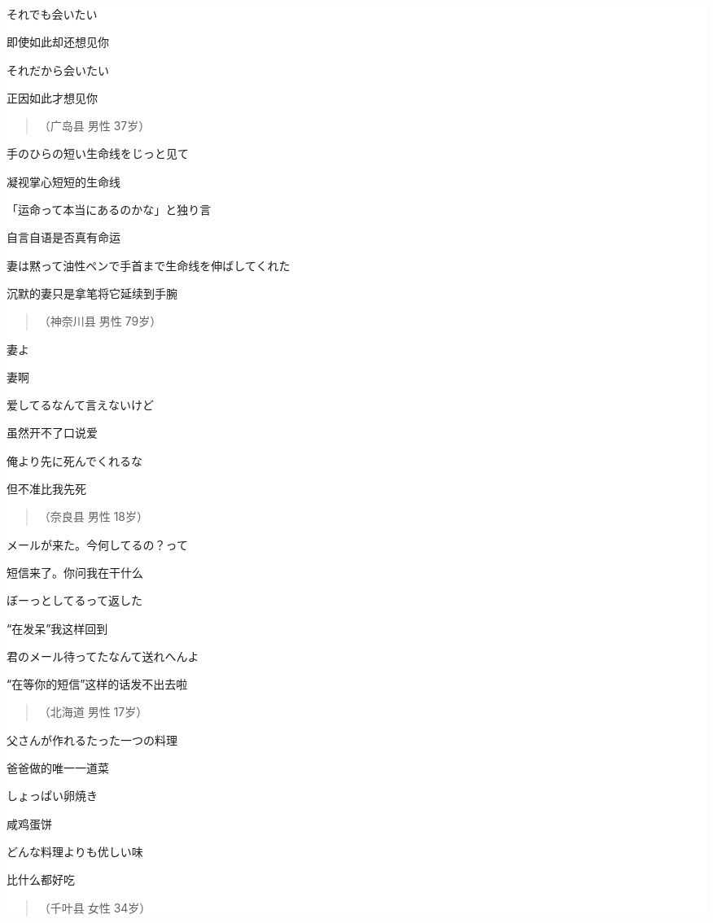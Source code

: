 それでも会いたい

即使如此却还想见你

それだから会いたい

正因如此才想见你

>（广岛县 男性 37岁）

手のひらの短い生命线をじっと见て

凝视掌心短短的生命线

「运命って本当にあるのかな」と独り言

自言自语是否真有命运

妻は黙って油性ペンで手首まで生命线を伸ばしてくれた

沉默的妻只是拿笔将它延续到手腕

>（神奈川县 男性 79岁）

妻よ

妻啊

爱してるなんて言えないけど

虽然开不了口说爱

俺より先に死んでくれるな

但不准比我先死

>（奈良县 男性 18岁）

メールが来た。今何してるの？って

短信来了。你问我在干什么

ぼーっとしてるって返した

“在发呆”我这样回到

君のメール待ってたなんて送れへんよ

“在等你的短信”这样的话发不出去啦

>（北海道 男性 17岁）

父さんが作れるたった一つの料理

爸爸做的唯一一道菜

しょっぱい卵焼き

咸鸡蛋饼

どんな料理よりも优しい味

比什么都好吃

>（千叶县 女性 34岁）
